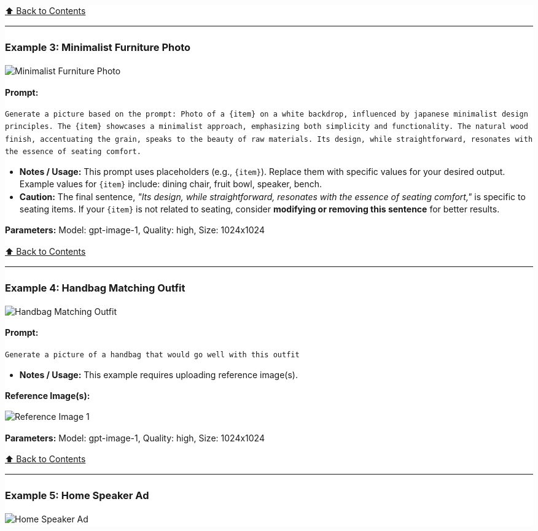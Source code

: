 [⬆️ Back to Contents](#contents-toc)

---

<a id="example-3"></a>
### Example 3: Minimalist Furniture Photo


<img src="./examples/furniture-poster.png" width="300" alt="Minimalist Furniture Photo">

**Prompt:**
```
Generate a picture based on the prompt: Photo of a {item} on a white backdrop, influenced by japanese minimalist design principles. The {item} showcases a minimalist approach, emphasizing both simplicity and functionality. The natural wood finish, accentuating the grain, speaks to the beauty of raw materials. Its design, while straightforward, resonates with the essence of seating comfort.
```
* **Notes / Usage:** This prompt uses placeholders (e.g., `{item}`). Replace them with specific values for your desired output. Example values for `{item}` include: dining chair, fruit bowl, speaker, bench.
* **Caution:** The final sentence, *"Its design, while straightforward, resonates with the essence of seating comfort,"* is specific to seating items. If your `{item}` is not related to seating, consider **modifying or removing this sentence** for better results.

**Parameters:** Model: gpt-image-1, Quality: high, Size: 1024x1024

[⬆️ Back to Contents](#contents-toc)

---

<a id="example-4"></a>
### Example 4: Handbag Matching Outfit


<img src="./examples/handbag-output.png" width="300" alt="Handbag Matching Outfit">

**Prompt:**
```
Generate a picture of a handbag that would go well with this outfit
```
* **Notes / Usage:** This example requires uploading reference image(s).

**Reference Image(s):**

<img src="./examples/handbag-input.png" width="100" alt="Reference Image 1">

**Parameters:** Model: gpt-image-1, Quality: high, Size: 1024x1024

[⬆️ Back to Contents](#contents-toc)

---

<a id="example-5"></a>
### Example 5: Home Speaker Ad

<img src="./examples/speaker-output.png" width="300" alt="Home Speaker Ad">
